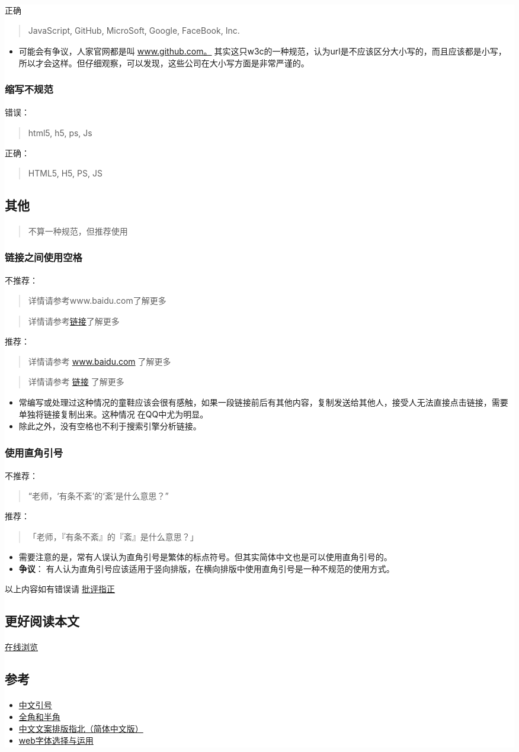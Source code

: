 正确
> JavaScript, GitHub, MicroSoft, Google, FaceBook, Inc.

* 可能会有争议，人家官网都是叫 www.github.com。 其实这只w3c的一种规范，认为url是不应该区分大小写的，而且应该都是小写，所以才会这样。但仔细观察，可以发现，这些公司在大小写方面是非常严谨的。

### 缩写不规范
错误：
> html5, h5, ps, Js

正确：
> HTML5, H5, PS, JS

## 其他
> 不算一种规范，但推荐使用

### 链接之间使用空格
不推荐：
> 详情请参考www.baidu.com了解更多

> 详情请参考[链接](www.baidu.com)了解更多

推荐：
> 详情请参考 www.baidu.com 了解更多

> 详情请参考 [链接](www.baidu.com) 了解更多

* 常编写或处理过这种情况的童鞋应该会很有感触，如果一段链接前后有其他内容，复制发送给其他人，接受人无法直接点击链接，需要单独将链接复制出来。这种情况
在QQ中尤为明显。
* 除此之外，没有空格也不利于搜索引擎分析链接。

### 使用直角引号
不推荐：
> “老师，‘有条不紊’的‘紊’是什么意思？”

推荐：
> 「老师，『有条不紊』的『紊』是什么意思？」

* 需要注意的是，常有人误认为直角引号是繁体的标点符号。但其实简体中文也是可以使用直角引号的。
* **争议**： 有人认为直角引号应该适用于竖向排版，在横向排版中使用直角引号是一种不规范的使用方式。

以上内容如有错误请 [批评指正](https://github.com/rowthan/rowthan.github.io/issues)

## 更好阅读本文
[在线浏览](https://rowthan.github.io/2017/04/09/%E4%B8%BA%E4%BB%80%E4%B9%88%E4%BD%A0%E7%9A%84%E6%96%87%E6%A1%A3%E5%B0%B1%E6%98%AF%E4%B8%8D%E9%82%A3%E4%B9%88%E5%A5%BD%E7%9C%8B/)

## 参考
* [中文引号](https://zh.wikipedia.org/wiki/%E5%BC%95%E5%8F%B7)
* [全角和半角](https://zh.wikipedia.org/wiki/%E5%85%A8%E5%BD%A2%E5%92%8C%E5%8D%8A%E5%BD%A2)
* [中文文案排版指北（简体中文版）](http://mazhuang.org/wiki/chinese-copywriting-guidelines/#%E9%93%BE%E6%8E%A5%E4%B9%8B%E9%97%B4%E5%A2%9E%E5%8A%A0%E7%A9%BA%E6%A0%BC)
* [web字体选择与运用](https://blog.coding.net/blog/Web-Fonts)
